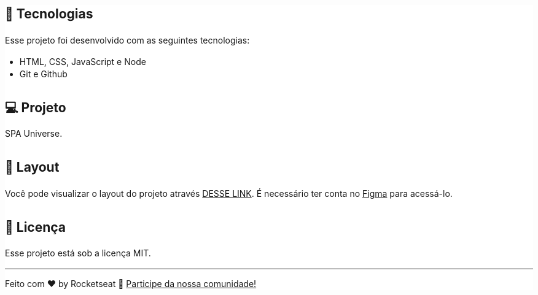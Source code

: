 ## 🚀 Tecnologias

Esse projeto foi desenvolvido com as seguintes tecnologias:

- HTML, CSS, JavaScript e Node
- Git e Github

## 💻 Projeto

SPA Universe.


## 🔖 Layout

Você pode visualizar o layout do projeto através [DESSE LINK](https://www.figma.com/file/myNHH5lcztsbcswo4GhTkn/%5BDesafios-Explorer%5D-SPA-Universe-(Copy)?type=design&node-id=2-2&mode=design&t=8vV8EAwhBe4b6Caf-0). É necessário ter conta no [Figma](https://figma.com) para acessá-lo.

## :memo: Licença

Esse projeto está sob a licença MIT.

---

Feito com ♥ by Rocketseat :wave: [Participe da nossa comunidade!](https://discord.gg/rocketseat)